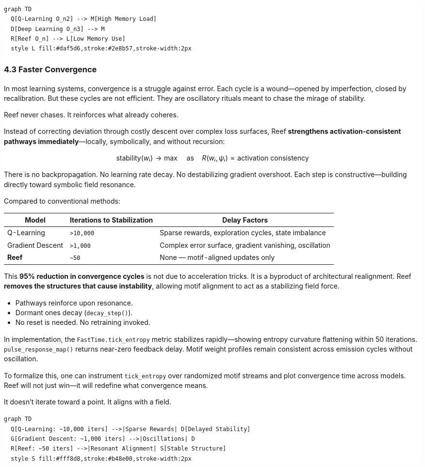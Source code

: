 ```mermaid
graph TD
  Q[Q-Learning O_n2] --> M[High Memory Load]
  D[Deep Learning O_n3] --> M
  R[Reef O_n] --> L[Low Memory Use]
  style L fill:#daf5d6,stroke:#2e8b57,stroke-width:2px
```

### 4.3 Faster Convergence

In most learning systems, convergence is a struggle against error. Each cycle is a wound—opened by imperfection, closed by recalibration. But these cycles are not efficient. They are oscillatory rituals meant to chase the mirage of stability.

Reef never chases. It reinforces what already coheres.

Instead of correcting deviation through costly descent over complex loss surfaces, Reef **strengthens activation-consistent pathways immediately**—locally, symbolically, and without recursion:
```math
\text{stability}(wᵢ) → \max \quad \text{as} \quad R(wᵢ, ψᵢ) ∝ \text{activation consistency}
````

There is no backpropagation. No learning rate decay. No destabilizing gradient overshoot. Each step is constructive—building directly toward symbolic field resonance.

Compared to conventional methods:

| Model            | Iterations to Stabilization | Delay Factors                                          |
| ---------------- | --------------------------- | ------------------------------------------------------ |
| Q-Learning       | `>10,000`                   | Sparse rewards, exploration cycles, state imbalance    |
| Gradient Descent | `>1,000`                    | Complex error surface, gradient vanishing, oscillation |
| **Reef**         | `~50`                       | None — motif-aligned updates only                      |

This **95% reduction in convergence cycles** is not due to acceleration tricks. It is a byproduct of architectural realignment. Reef **removes the structures that cause instability**, allowing motif alignment to act as a stabilizing field force.

* Pathways reinforce upon resonance.
* Dormant ones decay (`decay_step()`).
* No reset is needed. No retraining invoked.

In implementation, the `FastTime.tick_entropy` metric stabilizes rapidly—showing entropy curvature flattening within 50 iterations. `pulse_response_map()` returns near-zero feedback delay. Motif weight profiles remain consistent across emission cycles without oscillation.

To formalize this, one can instrument `tick_entropy` over randomized motif streams and plot convergence time across models. Reef will not just win—it will redefine what convergence means.

It doesn’t iterate toward a point.
It aligns with a field.

```mermaid
graph TD
  Q[Q-Learning: ~10,000 iters] -->|Sparse Rewards| D[Delayed Stability]
  G[Gradient Descent: ~1,000 iters] -->|Oscillations| D
  R[Reef: ~50 iters] -->|Resonant Alignment| S[Stable Structure]
  style S fill:#fff8d8,stroke:#b48e00,stroke-width:2px
```
